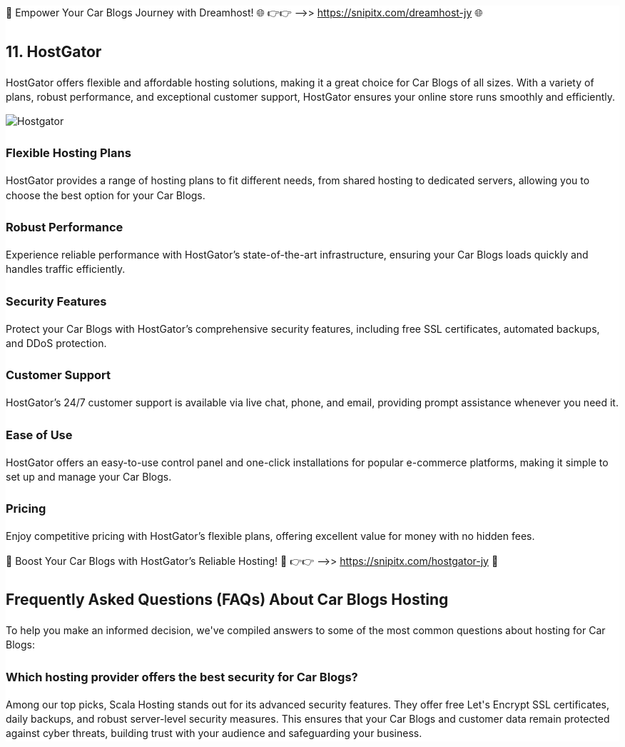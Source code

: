 🚀 Empower Your Car Blogs Journey with Dreamhost! 🌐
👉👉 -->> https://snipitx.com/dreamhost-jy 🌐

## 11. HostGator

HostGator offers flexible and affordable hosting solutions, making it a great choice for Car Blogs of all sizes. With a variety of plans, robust performance, and exceptional customer support, HostGator ensures your online store runs smoothly and efficiently.

![Hostgator](https://i.imgur.com/SNC0dSu.jpeg "Hostgator Hosting")

### Flexible Hosting Plans
HostGator provides a range of hosting plans to fit different needs, from shared hosting to dedicated servers, allowing you to choose the best option for your Car Blogs.

### Robust Performance
Experience reliable performance with HostGator’s state-of-the-art infrastructure, ensuring your Car Blogs loads quickly and handles traffic efficiently.

### Security Features
Protect your Car Blogs with HostGator’s comprehensive security features, including free SSL certificates, automated backups, and DDoS protection.

### Customer Support
HostGator’s 24/7 customer support is available via live chat, phone, and email, providing prompt assistance whenever you need it.

### Ease of Use
HostGator offers an easy-to-use control panel and one-click installations for popular e-commerce platforms, making it simple to set up and manage your Car Blogs.

### Pricing
Enjoy competitive pricing with HostGator’s flexible plans, offering excellent value for money with no hidden fees.

🌟 Boost Your Car Blogs with HostGator’s Reliable Hosting! 🚀
👉👉 -->> https://snipitx.com/hostgator-jy 🚀

## Frequently Asked Questions (FAQs) About Car Blogs Hosting

To help you make an informed decision, we've compiled answers to some of the most common questions about hosting for Car Blogs:

### Which hosting provider offers the best security for Car Blogs? 
Among our top picks, Scala Hosting stands out for its advanced security features. They offer free Let's Encrypt SSL certificates, daily backups, and robust server-level security measures. This ensures that your Car Blogs and customer data remain protected against cyber threats, building trust with your audience and safeguarding your business.
